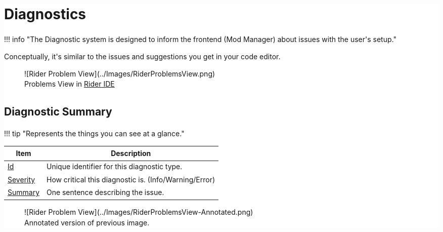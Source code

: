 # Diagnostics

!!! info "The Diagnostic system is designed to inform the frontend (Mod Manager) about issues with the user's setup."

Conceptually, it's similar to the issues and suggestions you get in your code editor.

<figure markdown="span">
  ![Rider Problem View](../Images/RiderProblemsView.png)
  <figcaption>Problems View in <a href="https://www.jetbrains.com/rider/">Rider IDE</a></figcaption>
</figure>

## Diagnostic Summary

!!! tip "Represents the things you can see at a glance."

| Item                  | Description                                           |
| --------------------- | ----------------------------------------------------- |
| [Id](#id)             | Unique identifier for this diagnostic type.           |
| [Severity](#severity) | How critical this diagnostic is. (Info/Warning/Error) |
| [Summary](#summary)   | One sentence describing the issue.                    |

<figure markdown="span">
  ![Rider Problem View](../Images/RiderProblemsView-Annotated.png)
  <figcaption>Annotated version of previous image.</figcaption>
</figure>
